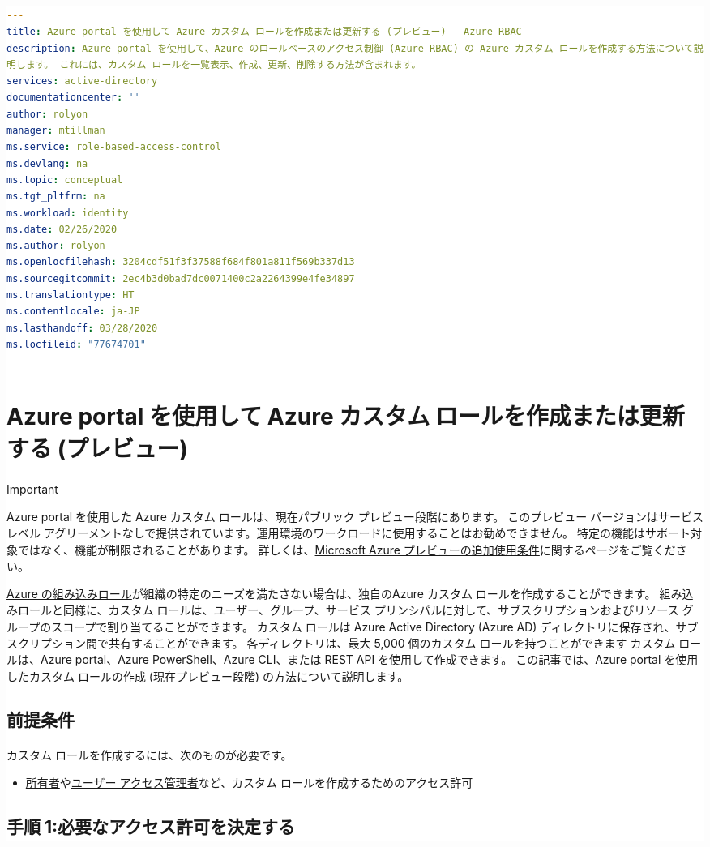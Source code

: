 ```yaml
---
title: Azure portal を使用して Azure カスタム ロールを作成または更新する (プレビュー) - Azure RBAC
description: Azure portal を使用して、Azure のロールベースのアクセス制御 (Azure RBAC) の Azure カスタム ロールを作成する方法について説明します。 これには、カスタム ロールを一覧表示、作成、更新、削除する方法が含まれます。
services: active-directory
documentationcenter: ''
author: rolyon
manager: mtillman
ms.service: role-based-access-control
ms.devlang: na
ms.topic: conceptual
ms.tgt_pltfrm: na
ms.workload: identity
ms.date: 02/26/2020
ms.author: rolyon
ms.openlocfilehash: 3204cdf51f3f37588f684f801a811f569b337d13
ms.sourcegitcommit: 2ec4b3d0bad7dc0071400c2a2264399e4fe34897
ms.translationtype: HT
ms.contentlocale: ja-JP
ms.lasthandoff: 03/28/2020
ms.locfileid: "77674701"
---
```

# <a name="create-or-update-azure-custom-roles-using-the-azure-portal-preview"></a>Azure portal を使用して Azure カスタム ロールを作成または更新する (プレビュー)

> [!IMPORTANT]
> Azure portal を使用した Azure カスタム ロールは、現在パブリック プレビュー段階にあります。
> このプレビュー バージョンはサービス レベル アグリーメントなしで提供されています。運用環境のワークロードに使用することはお勧めできません。 特定の機能はサポート対象ではなく、機能が制限されることがあります。
> 詳しくは、[Microsoft Azure プレビューの追加使用条件](https://azure.microsoft.com/support/legal/preview-supplemental-terms/)に関するページをご覧ください。

[Azure の組み込みロール](built-in-roles.md)が組織の特定のニーズを満たさない場合は、独自のAzure カスタム ロールを作成することができます。 組み込みロールと同様に、カスタム ロールは、ユーザー、グループ、サービス プリンシパルに対して、サブスクリプションおよびリソース グループのスコープで割り当てることができます。 カスタム ロールは Azure Active Directory (Azure AD) ディレクトリに保存され、サブスクリプション間で共有することができます。 各ディレクトリは、最大 5,000 個のカスタム ロールを持つことができます カスタム ロールは、Azure portal、Azure PowerShell、Azure CLI、または REST API を使用して作成できます。 この記事では、Azure portal を使用したカスタム ロールの作成 (現在プレビュー段階) の方法について説明します。

## <a name="prerequisites"></a>前提条件

カスタム ロールを作成するには、次のものが必要です。

- [所有者](built-in-roles.md#owner)や[ユーザー アクセス管理者](built-in-roles.md#user-access-administrator)など、カスタム ロールを作成するためのアクセス許可

## <a name="step-1-determine-the-permissions-you-need"></a>手順 1:必要なアクセス許可を決定する
